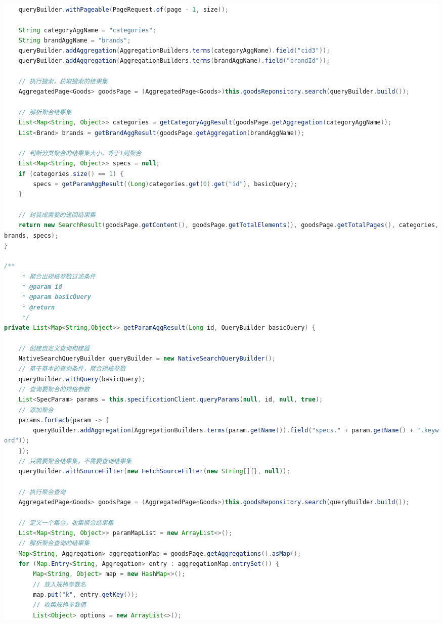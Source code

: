 ```java
    queryBuilder.withPageable(PageRequest.of(page - 1, size));

    String categoryAggName = "categories";
    String brandAggName = "brands";
    queryBuilder.addAggregation(AggregationBuilders.terms(categoryAggName).field("cid3"));
    queryBuilder.addAggregation(AggregationBuilders.terms(brandAggName).field("brandId"));

    // 执行搜索，获取搜索的结果集
    AggregatedPage<Goods> goodsPage = (AggregatedPage<Goods>)this.goodsReponsitory.search(queryBuilder.build());

    // 解析聚合结果集
    List<Map<String, Object>> categories = getCategoryAggResult(goodsPage.getAggregation(categoryAggName));
    List<Brand> brands = getBrandAggResult(goodsPage.getAggregation(brandAggName));

    // 判断分类聚合的结果集大小，等于1则聚合
    List<Map<String, Object>> specs = null;
    if (categories.size() == 1) {
        specs = getParamAggResult((Long)categories.get(0).get("id"), basicQuery);
    }

    // 封装成需要的返回结果集
    return new SearchResult(goodsPage.getContent(), goodsPage.getTotalElements(), goodsPage.getTotalPages(), categories, brands, specs);
}

/**
     * 聚合出规格参数过滤条件
     * @param id
     * @param basicQuery
     * @return
     */
private List<Map<String,Object>> getParamAggResult(Long id, QueryBuilder basicQuery) {

    // 创建自定义查询构建器
    NativeSearchQueryBuilder queryBuilder = new NativeSearchQueryBuilder();
    // 基于基本的查询条件，聚合规格参数
    queryBuilder.withQuery(basicQuery);
    // 查询要聚合的规格参数
    List<SpecParam> params = this.specificationClient.queryParams(null, id, null, true);
    // 添加聚合
    params.forEach(param -> {
        queryBuilder.addAggregation(AggregationBuilders.terms(param.getName()).field("specs." + param.getName() + ".keyword"));
    });
    // 只需要聚合结果集，不需要查询结果集
    queryBuilder.withSourceFilter(new FetchSourceFilter(new String[]{}, null));

    // 执行聚合查询
    AggregatedPage<Goods> goodsPage = (AggregatedPage<Goods>)this.goodsReponsitory.search(queryBuilder.build());

    // 定义一个集合，收集聚合结果集
    List<Map<String, Object>> paramMapList = new ArrayList<>();
    // 解析聚合查询的结果集
    Map<String, Aggregation> aggregationMap = goodsPage.getAggregations().asMap();
    for (Map.Entry<String, Aggregation> entry : aggregationMap.entrySet()) {
        Map<String, Object> map = new HashMap<>();
        // 放入规格参数名
        map.put("k", entry.getKey());
        // 收集规格参数值
        List<Object> options = new ArrayList<>();
```